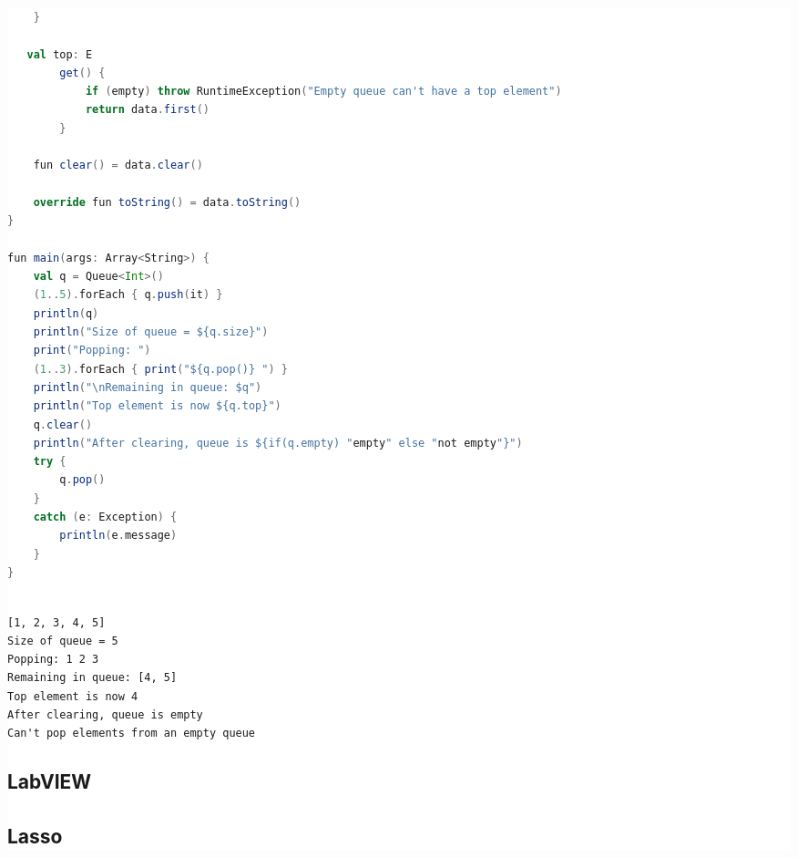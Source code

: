 ```scala
    }

   val top: E
        get() {
            if (empty) throw RuntimeException("Empty queue can't have a top element")
            return data.first()
        }

    fun clear() = data.clear()

    override fun toString() = data.toString()
}

fun main(args: Array<String>) {
    val q = Queue<Int>()
    (1..5).forEach { q.push(it) }
    println(q)
    println("Size of queue = ${q.size}")
    print("Popping: ")
    (1..3).forEach { print("${q.pop()} ") }
    println("\nRemaining in queue: $q")
    println("Top element is now ${q.top}")
    q.clear()
    println("After clearing, queue is ${if(q.empty) "empty" else "not empty"}")
    try {
        q.pop()
    }
    catch (e: Exception) {
        println(e.message)
    }
}
```


```txt

[1, 2, 3, 4, 5]
Size of queue = 5
Popping: 1 2 3
Remaining in queue: [4, 5]
Top element is now 4
After clearing, queue is empty
Can't pop elements from an empty queue

```



## LabVIEW

## Lasso
